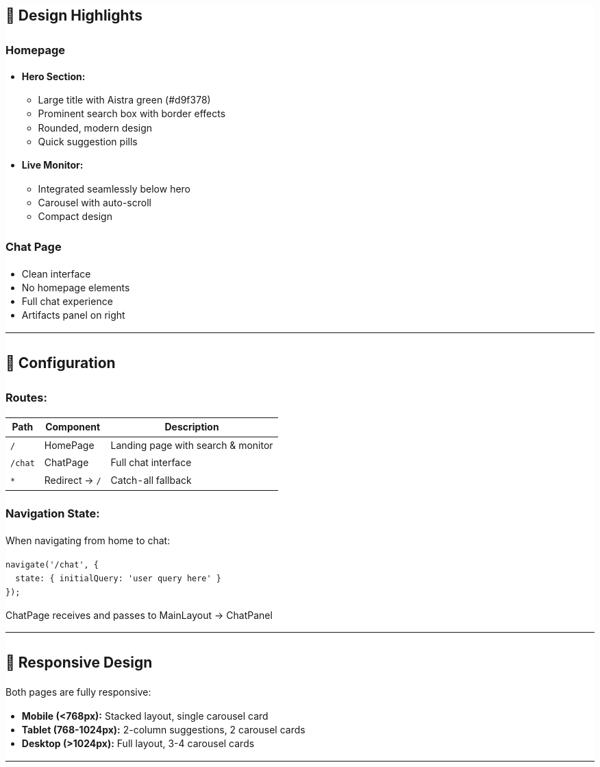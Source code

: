 
## 🎨 Design Highlights

### **Homepage**
- **Hero Section:**
  - Large title with Aistra green (#d9f378)
  - Prominent search box with border effects
  - Rounded, modern design
  - Quick suggestion pills

- **Live Monitor:**
  - Integrated seamlessly below hero
  - Carousel with auto-scroll
  - Compact design

### **Chat Page**
- Clean interface
- No homepage elements
- Full chat experience
- Artifacts panel on right

---

## 🔧 Configuration

### **Routes:**
| Path | Component | Description |
|------|-----------|-------------|
| `/` | HomePage | Landing page with search & monitor |
| `/chat` | ChatPage | Full chat interface |
| `*` | Redirect → `/` | Catch-all fallback |

### **Navigation State:**
When navigating from home to chat:
```tsx
navigate('/chat', { 
  state: { initialQuery: 'user query here' } 
});
```

ChatPage receives and passes to MainLayout → ChatPanel

---

## 📱 Responsive Design

Both pages are fully responsive:
- **Mobile (<768px):** Stacked layout, single carousel card
- **Tablet (768-1024px):** 2-column suggestions, 2 carousel cards
- **Desktop (>1024px):** Full layout, 3-4 carousel cards

---